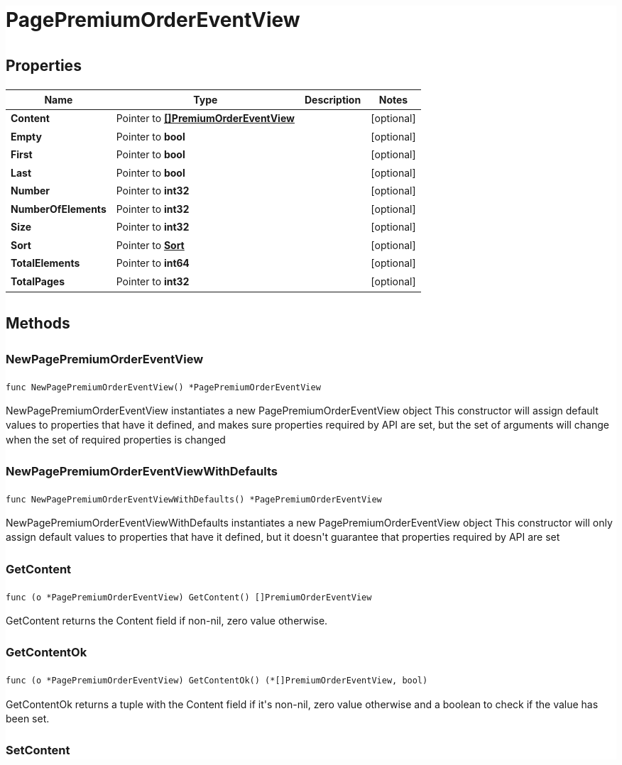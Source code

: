 # PagePremiumOrderEventView

## Properties

Name | Type | Description | Notes
------------ | ------------- | ------------- | -------------
**Content** | Pointer to [**[]PremiumOrderEventView**](PremiumOrderEventView.md) |  | [optional] 
**Empty** | Pointer to **bool** |  | [optional] 
**First** | Pointer to **bool** |  | [optional] 
**Last** | Pointer to **bool** |  | [optional] 
**Number** | Pointer to **int32** |  | [optional] 
**NumberOfElements** | Pointer to **int32** |  | [optional] 
**Size** | Pointer to **int32** |  | [optional] 
**Sort** | Pointer to [**Sort**](Sort.md) |  | [optional] 
**TotalElements** | Pointer to **int64** |  | [optional] 
**TotalPages** | Pointer to **int32** |  | [optional] 

## Methods

### NewPagePremiumOrderEventView

`func NewPagePremiumOrderEventView() *PagePremiumOrderEventView`

NewPagePremiumOrderEventView instantiates a new PagePremiumOrderEventView object
This constructor will assign default values to properties that have it defined,
and makes sure properties required by API are set, but the set of arguments
will change when the set of required properties is changed

### NewPagePremiumOrderEventViewWithDefaults

`func NewPagePremiumOrderEventViewWithDefaults() *PagePremiumOrderEventView`

NewPagePremiumOrderEventViewWithDefaults instantiates a new PagePremiumOrderEventView object
This constructor will only assign default values to properties that have it defined,
but it doesn't guarantee that properties required by API are set

### GetContent

`func (o *PagePremiumOrderEventView) GetContent() []PremiumOrderEventView`

GetContent returns the Content field if non-nil, zero value otherwise.

### GetContentOk

`func (o *PagePremiumOrderEventView) GetContentOk() (*[]PremiumOrderEventView, bool)`

GetContentOk returns a tuple with the Content field if it's non-nil, zero value otherwise
and a boolean to check if the value has been set.

### SetContent
